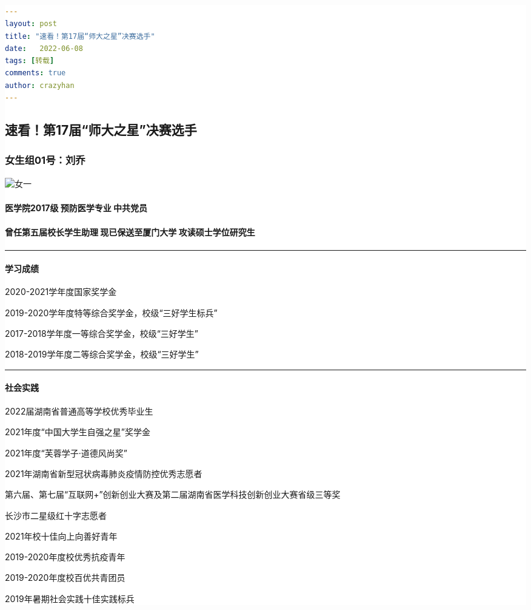 ```yaml
---
layout: post
title: "速看！第17届“师大之星”决赛选手"
date:   2022-06-08
tags: [转载]
comments: true
author: crazyhan
---
```


## 速看！第17届“师大之星”决赛选手

### 女生组01号：刘乔

![女一]([https://mmbiz.qpic.cn/mmbiz_jpg/IORKQm41VOibnpBibU2Nod9FMkUnlcOru2QiavuWBWRPndPXmWgcmtTO5IAeFHL2w5KI8Kycib180ibom1bGpGTHDpA/640?wx_fmt=jpeg&wxfrom=5&wx_lazy=1&wx_co=1](https://s3.us-west-2.amazonaws.com/secure.notion-static.com/889f9ab8-2727-413d-9bad-af92929d23ba/Untitled.png?X-Amz-Algorithm=AWS4-HMAC-SHA256&X-Amz-Content-Sha256=UNSIGNED-PAYLOAD&X-Amz-Credential=AKIAT73L2G45EIPT3X45%2F20220613%2Fus-west-2%2Fs3%2Faws4_request&X-Amz-Date=20220613T125647Z&X-Amz-Expires=86400&X-Amz-Signature=64d487f5131939ef02584a6ab6c9f18650456c89fe77375f7b5858c53ec753bb&X-Amz-SignedHeaders=host&response-content-disposition=filename%20%3D%22Untitled.png%22&x-id=GetObject))

#### 医学院2017级 预防医学专业 中共党员

#### 曾任第五届校长学生助理 现已保送至厦门大学 攻读硕士学位研究生

---

#### 学习成绩

2020-2021学年度国家奖学金

2019-2020学年度特等综合奖学金，校级“三好学生标兵”

2017-2018学年度一等综合奖学金，校级“三好学生”

2018-2019学年度二等综合奖学金，校级“三好学生”

---

#### 社会实践

2022届湖南省普通高等学校优秀毕业生

2021年度“中国大学生自强之星”奖学金

2021年度“芙蓉学子·道德风尚奖”

2021年湖南省新型冠状病毒肺炎疫情防控优秀志愿者

第六届、第七届“互联网+”创新创业大赛及第二届湖南省医学科技创新创业大赛省级三等奖

长沙市二星级红十字志愿者

2021年校十佳向上向善好青年

2019-2020年度校优秀抗疫青年

2019-2020年度校百优共青团员

2019年暑期社会实践十佳实践标兵
